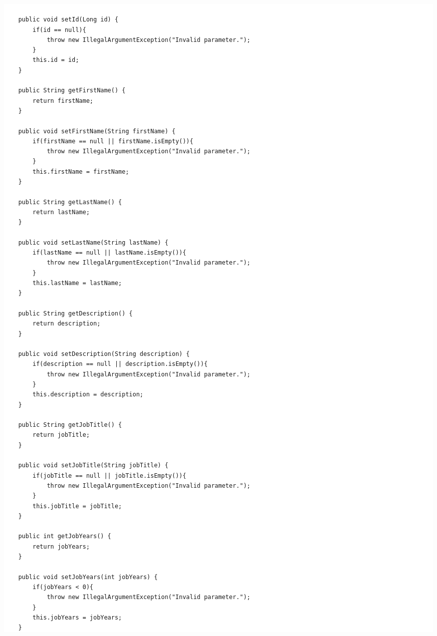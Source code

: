 ```

	public void setId(Long id) {
		if(id == null){
			throw new IllegalArgumentException("Invalid parameter.");
		}
		this.id = id;
	}

	public String getFirstName() {
		return firstName;
	}

	public void setFirstName(String firstName) {
		if(firstName == null || firstName.isEmpty()){
			throw new IllegalArgumentException("Invalid parameter.");
		}
		this.firstName = firstName;
	}

	public String getLastName() {
		return lastName;
	}

	public void setLastName(String lastName) {
		if(lastName == null || lastName.isEmpty()){
			throw new IllegalArgumentException("Invalid parameter.");
		}
		this.lastName = lastName;
	}

	public String getDescription() {
		return description;
	}

	public void setDescription(String description) {
		if(description == null || description.isEmpty()){
			throw new IllegalArgumentException("Invalid parameter.");
		}
		this.description = description;
	}

	public String getJobTitle() {
		return jobTitle;
	}

	public void setJobTitle(String jobTitle) {
		if(jobTitle == null || jobTitle.isEmpty()){
			throw new IllegalArgumentException("Invalid parameter.");
		}
		this.jobTitle = jobTitle;
	}

	public int getJobYears() {
		return jobYears;
	}

	public void setJobYears(int jobYears) {
		if(jobYears < 0){
			throw new IllegalArgumentException("Invalid parameter.");
		}
		this.jobYears = jobYears;
	}

```